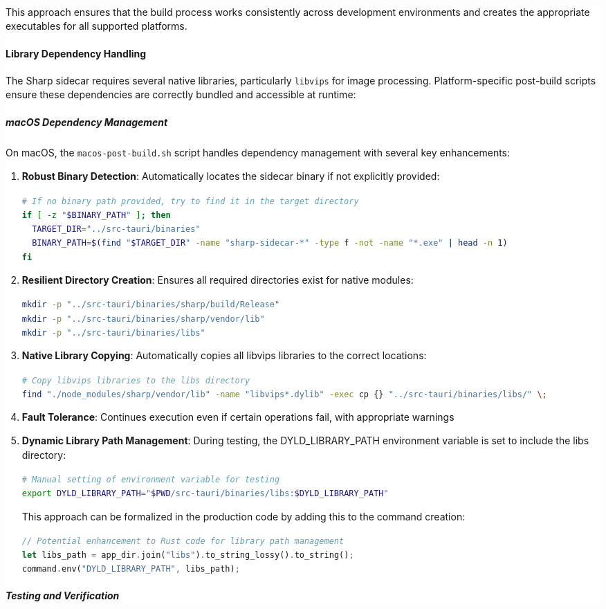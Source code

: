 This approach ensures that the build process works consistently across development environments and creates the appropriate executables for all supported platforms.

#### Library Dependency Handling

The Sharp sidecar requires several native libraries, particularly `libvips` for image processing. Platform-specific post-build scripts ensure these dependencies are correctly bundled and accessible at runtime:

##### macOS Dependency Management

On macOS, the `macos-post-build.sh` script handles dependency management with several key enhancements:

1. **Robust Binary Detection**: Automatically locates the sidecar binary if not explicitly provided:
   ```bash
   # If no binary path provided, try to find it in the target directory
   if [ -z "$BINARY_PATH" ]; then
     TARGET_DIR="../src-tauri/binaries"
     BINARY_PATH=$(find "$TARGET_DIR" -name "sharp-sidecar-*" -type f -not -name "*.exe" | head -n 1)
   fi
   ```

2. **Resilient Directory Creation**: Ensures all required directories exist for native modules:
   ```bash
   mkdir -p "../src-tauri/binaries/sharp/build/Release"
   mkdir -p "../src-tauri/binaries/sharp/vendor/lib"
   mkdir -p "../src-tauri/binaries/libs"
   ```

3. **Native Library Copying**: Automatically copies all libvips libraries to the correct locations:
   ```bash
   # Copy libvips libraries to the libs directory
   find "./node_modules/sharp/vendor/lib" -name "libvips*.dylib" -exec cp {} "../src-tauri/binaries/libs/" \;
   ```

4. **Fault Tolerance**: Continues execution even if certain operations fail, with appropriate warnings

5. **Dynamic Library Path Management**: During testing, the DYLD_LIBRARY_PATH environment variable is set to include the libs directory:
   ```bash
   # Manual setting of environment variable for testing
   export DYLD_LIBRARY_PATH="$PWD/src-tauri/binaries/libs:$DYLD_LIBRARY_PATH"
   ```

   This approach can be formalized in the production code by adding this to the command creation:
   ```rust
   // Potential enhancement to Rust code for library path management
   let libs_path = app_dir.join("libs").to_string_lossy().to_string();
   command.env("DYLD_LIBRARY_PATH", libs_path);
   ```

##### Testing and Verification
